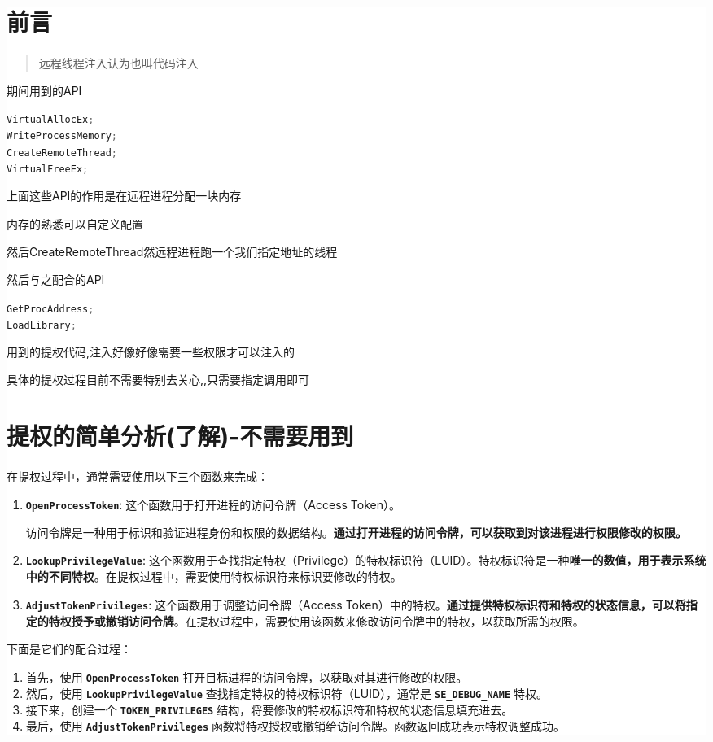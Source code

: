 # 前言



> 远程线程注入认为也叫代码注入



期间用到的API

```c++
VirtualAllocEx;
WriteProcessMemory;
CreateRemoteThread;
VirtualFreeEx;
```

上面这些API的作用是在远程进程分配一块内存

内存的熟悉可以自定义配置

然后CreateRemoteThread然远程进程跑一个我们指定地址的线程



然后与之配合的API

```c++
GetProcAddress;
LoadLibrary;
```

用到的提权代码,注入好像好像需要一些权限才可以注入的

具体的提权过程目前不需要特别去关心,,只需要指定调用即可





# 提权的简单分析(了解)-不需要用到



在提权过程中，通常需要使用以下三个函数来完成：

1. **`OpenProcessToken`**: 这个函数用于打开进程的访问令牌（Access Token）。

   访问令牌是一种用于标识和验证进程身份和权限的数据结构。**通过打开进程的访问令牌，可以获取到对该进程进行权限修改的权限。**

2. **`LookupPrivilegeValue`**: 这个函数用于查找指定特权（Privilege）的特权标识符（LUID）。特权标识符是一种**唯一的数值，用于表示系统中的不同特权**。在提权过程中，需要使用特权标识符来标识要修改的特权。

3. **`AdjustTokenPrivileges`**: 这个函数用于调整访问令牌（Access Token）中的特权。**通过提供特权标识符和特权的状态信息，可以将指定的特权授予或撤销访问令牌**。在提权过程中，需要使用该函数来修改访问令牌中的特权，以获取所需的权限。

下面是它们的配合过程：

1. 首先，使用 **`OpenProcessToken`** 打开目标进程的访问令牌，以获取对其进行修改的权限。
2. 然后，使用 **`LookupPrivilegeValue`** 查找指定特权的特权标识符（LUID），通常是 **`SE_DEBUG_NAME`** 特权。
3. 接下来，创建一个 **`TOKEN_PRIVILEGES`** 结构，将要修改的特权标识符和特权的状态信息填充进去。
4. 最后，使用 **`AdjustTokenPrivileges`** 函数将特权授权或撤销给访问令牌。函数返回成功表示特权调整成功。
